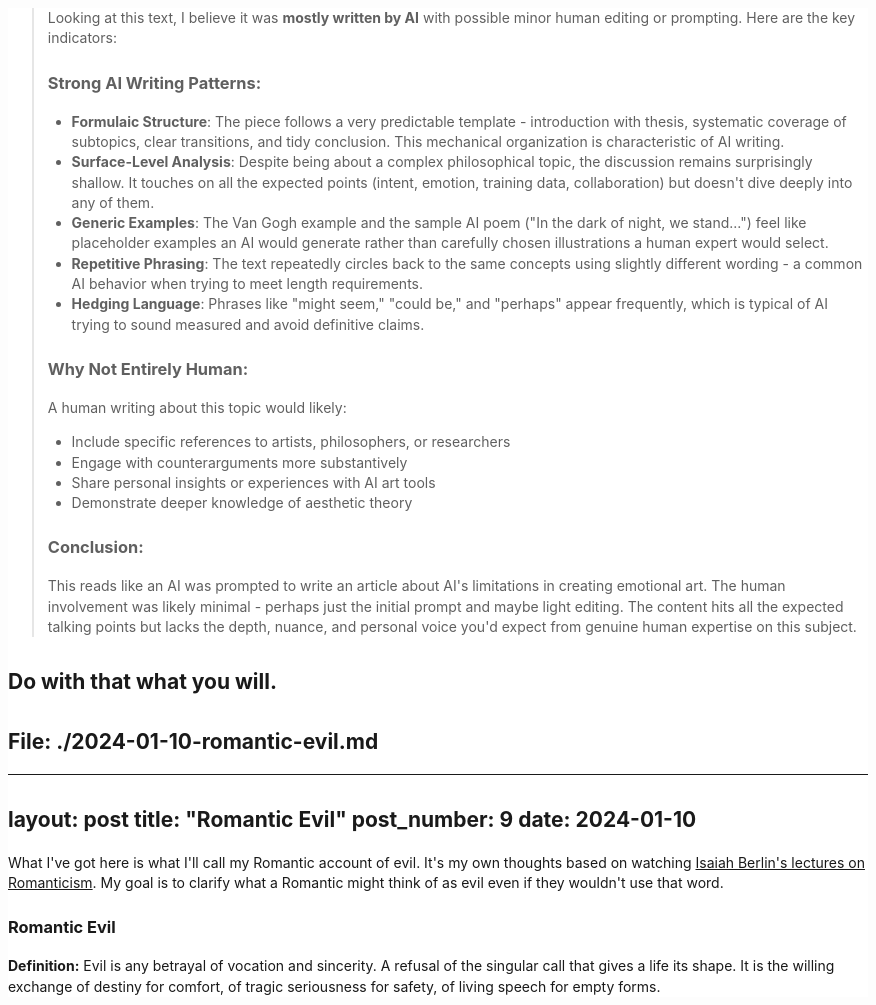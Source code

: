 > Looking at this text, I believe it was **mostly written by AI** with possible minor human editing or prompting. Here are the key indicators:
> 
> ### Strong AI Writing Patterns:
> - **Formulaic Structure**: The piece follows a very predictable template - introduction with thesis, systematic coverage of subtopics, clear transitions, and tidy conclusion. This mechanical organization is characteristic of AI writing.
> - **Surface-Level Analysis**: Despite being about a complex philosophical topic, the discussion remains surprisingly shallow. It touches on all the expected points (intent, emotion, training data, collaboration) but doesn't dive deeply into any of them.
> - **Generic Examples**: The Van Gogh example and the sample AI poem ("In the dark of night, we stand...") feel like placeholder examples an AI would generate rather than carefully chosen illustrations a human expert would select.
> - **Repetitive Phrasing**: The text repeatedly circles back to the same concepts using slightly different wording - a common AI behavior when trying to meet length requirements.
> - **Hedging Language**: Phrases like "might seem," "could be," and "perhaps" appear frequently, which is typical of AI trying to sound measured and avoid definitive claims.
> 
> ### Why Not Entirely Human:
> A human writing about this topic would likely:
> - Include specific references to artists, philosophers, or researchers
> - Engage with counterarguments more substantively
> - Share personal insights or experiences with AI art tools
> - Demonstrate deeper knowledge of aesthetic theory
> 
> ### Conclusion:
> This reads like an AI was prompted to write an article about AI's limitations in creating emotional art. The human involvement was likely minimal - perhaps just the initial prompt and maybe light editing. The content hits all the expected talking points but lacks the depth, nuance, and personal voice you'd expect from genuine human expertise on this subject.

Do with that what you will.
---

## File: ./2024-01-10-romantic-evil.md

---
layout: post
title: "Romantic Evil"
post_number: 9
date: 2024-01-10
---

What I've got here is what I'll call my Romantic account of evil. It's my own thoughts based on watching [Isaiah Berlin's lectures on Romanticism](https://www.youtube.com/watch?v=xk2UetWsO-M&t=2s). My goal is to clarify what a Romantic might think of as evil even if they wouldn't use that word.

### Romantic Evil
**Definition:** Evil is any betrayal of vocation and sincerity. A refusal of the singular call that gives a life its shape. It is the willing exchange of destiny for comfort, of tragic seriousness for safety, of living speech for empty forms.
